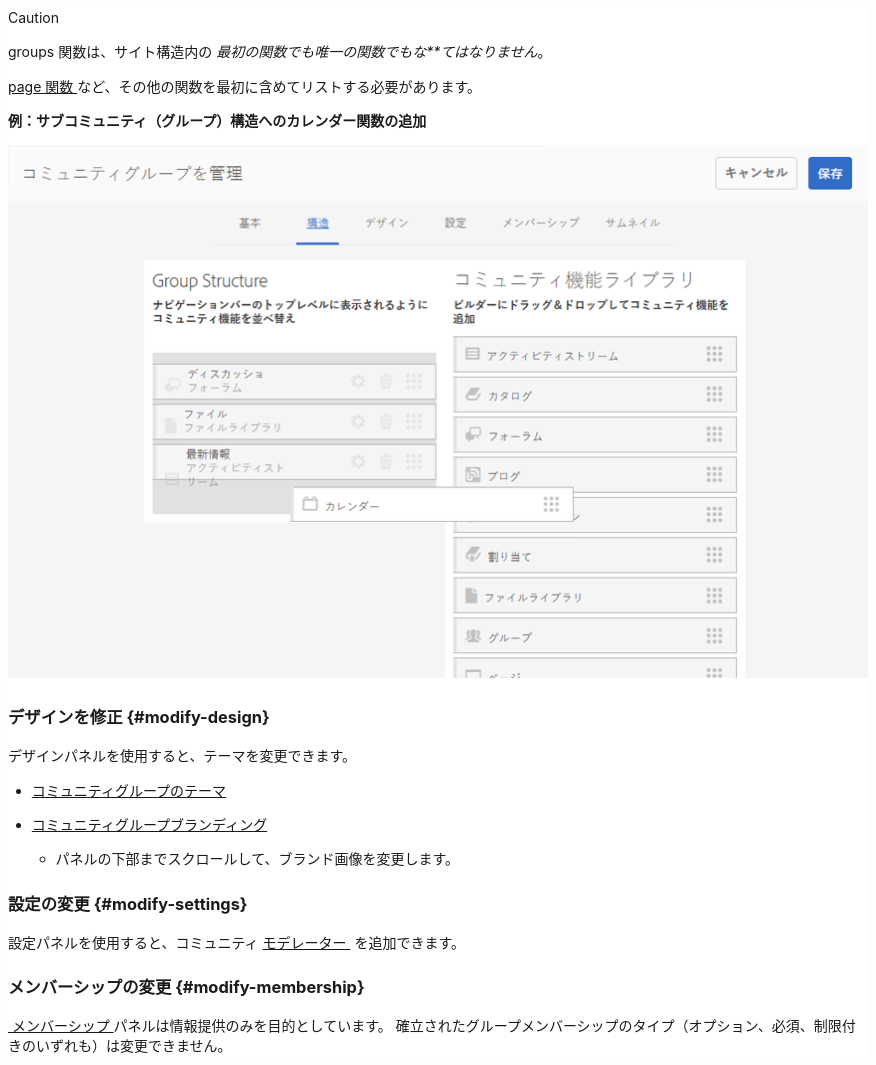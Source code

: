 >[!CAUTION]
>
>groups 関数は、サイト構造内の *最初の関数でも唯一の関数でもな**てはなりません*。
>
>[page 関数 &#x200B;](/help/communities/functions.md#page-function) など、その他の関数を最初に含めてリストする必要があります。

**例：サブコミュニティ（グループ）構造へのカレンダー関数の追加**

![community-group-add-calendar](assets/community-group-add-calendar.png)

### デザインを修正 {#modify-design}

デザインパネルを使用すると、テーマを変更できます。

* [コミュニティグループのテーマ](#community-group-theme)
* [コミュニティグループブランディング](#community-group-branding)

   * パネルの下部までスクロールして、ブランド画像を変更します。

### 設定の変更 {#modify-settings}

設定パネルを使用すると、コミュニティ [&#x200B; モデレーター &#x200B;](#moderation) を追加できます。

### メンバーシップの変更 {#modify-membership}

[&#x200B; メンバーシップ &#x200B;](#membership) パネルは情報提供のみを目的としています。 確立されたグループメンバーシップのタイプ（オプション、必須、制限付きのいずれも）は変更できません。
